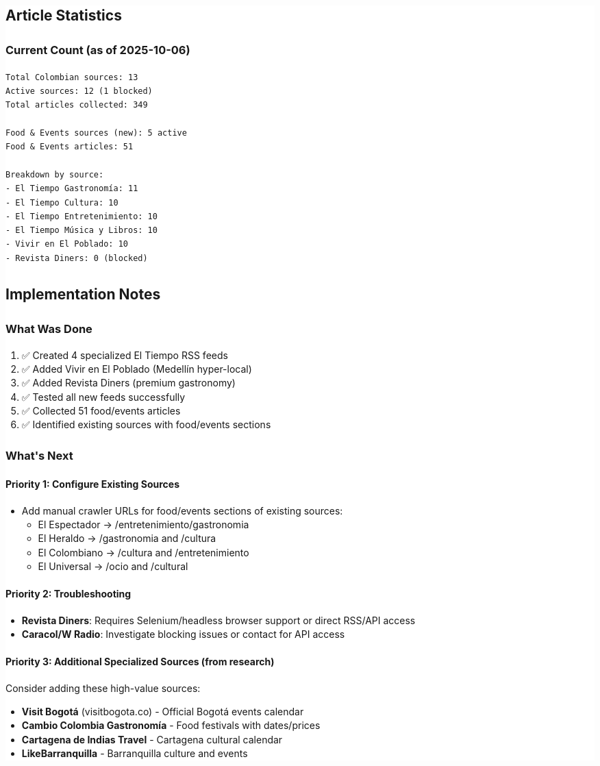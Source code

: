 ## Article Statistics

### Current Count (as of 2025-10-06)

```
Total Colombian sources: 13
Active sources: 12 (1 blocked)
Total articles collected: 349

Food & Events sources (new): 5 active
Food & Events articles: 51

Breakdown by source:
- El Tiempo Gastronomía: 11
- El Tiempo Cultura: 10
- El Tiempo Entretenimiento: 10
- El Tiempo Música y Libros: 10
- Vivir en El Poblado: 10
- Revista Diners: 0 (blocked)
```

## Implementation Notes

### What Was Done

1. ✅ Created 4 specialized El Tiempo RSS feeds
2. ✅ Added Vivir en El Poblado (Medellín hyper-local)
3. ✅ Added Revista Diners (premium gastronomy)
4. ✅ Tested all new feeds successfully
5. ✅ Collected 51 food/events articles
6. ✅ Identified existing sources with food/events sections

### What's Next

#### Priority 1: Configure Existing Sources
- Add manual crawler URLs for food/events sections of existing sources:
  - El Espectador → /entretenimiento/gastronomia
  - El Heraldo → /gastronomia and /cultura
  - El Colombiano → /cultura and /entretenimiento
  - El Universal → /ocio and /cultural

#### Priority 2: Troubleshooting
- **Revista Diners**: Requires Selenium/headless browser support or direct RSS/API access
- **Caracol/W Radio**: Investigate blocking issues or contact for API access

#### Priority 3: Additional Specialized Sources (from research)
Consider adding these high-value sources:
- **Visit Bogotá** (visitbogota.co) - Official Bogotá events calendar
- **Cambio Colombia Gastronomía** - Food festivals with dates/prices
- **Cartagena de Indias Travel** - Cartagena cultural calendar
- **LikeBarranquilla** - Barranquilla culture and events
